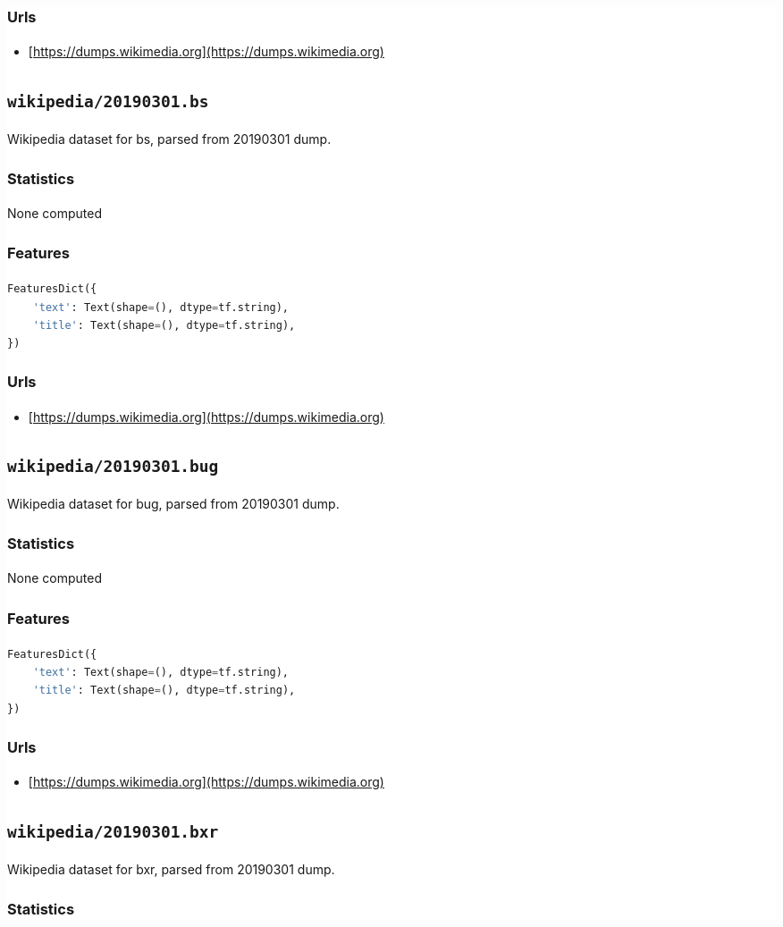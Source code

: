 ### Urls

*   [https://dumps.wikimedia.org](https://dumps.wikimedia.org)

## `wikipedia/20190301.bs`

Wikipedia dataset for bs, parsed from 20190301 dump.

### Statistics

None computed

### Features

```python
FeaturesDict({
    'text': Text(shape=(), dtype=tf.string),
    'title': Text(shape=(), dtype=tf.string),
})
```

### Urls

*   [https://dumps.wikimedia.org](https://dumps.wikimedia.org)

## `wikipedia/20190301.bug`

Wikipedia dataset for bug, parsed from 20190301 dump.

### Statistics

None computed

### Features

```python
FeaturesDict({
    'text': Text(shape=(), dtype=tf.string),
    'title': Text(shape=(), dtype=tf.string),
})
```

### Urls

*   [https://dumps.wikimedia.org](https://dumps.wikimedia.org)

## `wikipedia/20190301.bxr`

Wikipedia dataset for bxr, parsed from 20190301 dump.

### Statistics
